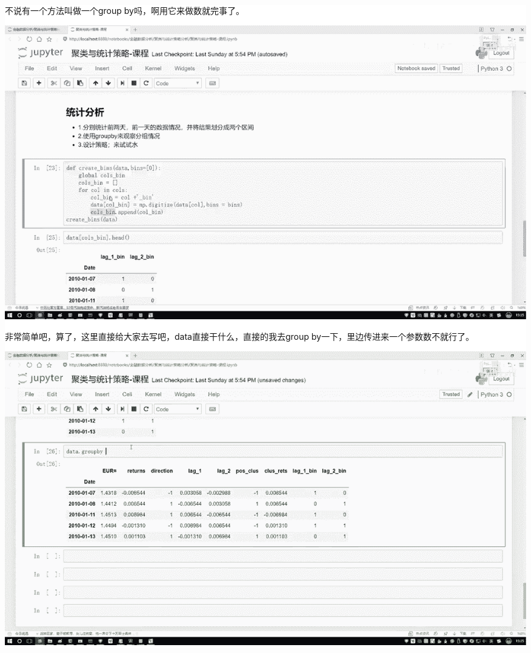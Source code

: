 不说有一个方法叫做一个group by吗，啊用它来做数就完事了。

![](img/106aeadb90d8e3f9916336fe1b763662_55.png)

非常简单吧，算了，这里直接给大家去写吧，data直接干什么，直接的我去group by一下，里边传进来一个参数数不就行了。



![](img/106aeadb90d8e3f9916336fe1b763662_57.png)
